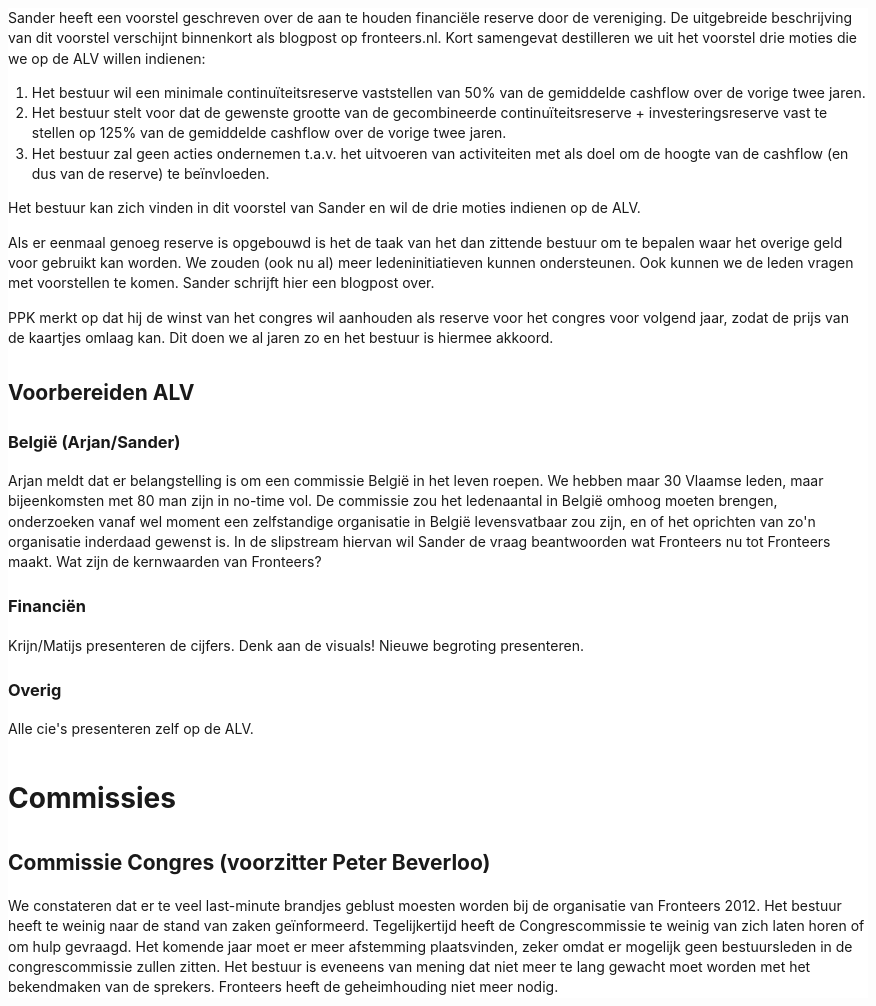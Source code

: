Sander heeft een voorstel geschreven over de aan te houden financiële reserve door de vereniging. De uitgebreide beschrijving van dit voorstel verschijnt binnenkort als blogpost op fronteers.nl. Kort samengevat destilleren we uit het voorstel drie moties die we op de ALV willen indienen:

1. Het bestuur wil een minimale continuïteitsreserve vaststellen van 50% van de gemiddelde cashflow over de vorige twee jaren.
2. Het bestuur stelt voor dat de gewenste grootte van de gecombineerde continuïteitsreserve + investeringsreserve vast te stellen op 125% van de gemiddelde cashflow over de vorige twee jaren.
3. Het bestuur zal geen acties ondernemen t.a.v. het uitvoeren van activiteiten met als doel om de hoogte van de cashflow (en dus van de reserve) te beïnvloeden.

Het bestuur kan zich vinden in dit voorstel van Sander en wil de drie moties indienen op de ALV.

Als er eenmaal genoeg reserve is opgebouwd is het de taak van het dan zittende bestuur om te bepalen waar het overige geld voor gebruikt kan worden. We zouden (ook nu al) meer ledeninitiatieven kunnen ondersteunen. Ook kunnen we de leden vragen met voorstellen te komen.
Sander schrijft hier een blogpost over.

PPK merkt op dat hij de winst van het congres wil aanhouden als reserve voor het congres voor volgend jaar, zodat de prijs van de kaartjes omlaag kan. Dit doen we al jaren zo en het bestuur is hiermee akkoord.

## Voorbereiden ALV

### België (Arjan/Sander)

Arjan meldt dat er belangstelling is om een commissie België in het leven roepen. We hebben maar 30 Vlaamse leden, maar bijeenkomsten met 80 man zijn in no-time vol. De commissie zou het ledenaantal in België omhoog moeten brengen, onderzoeken vanaf wel moment een zelfstandige organisatie in België levensvatbaar zou zijn, en of het oprichten van zo'n organisatie inderdaad gewenst is.
In de slipstream hiervan wil Sander de vraag beantwoorden wat Fronteers nu tot Fronteers maakt. Wat zijn de kernwaarden van Fronteers?

### Financiën

Krijn/Matijs presenteren de cijfers. Denk aan de visuals!
Nieuwe begroting presenteren.

### Overig

Alle cie's presenteren zelf op de ALV.

# Commissies

## Commissie Congres (voorzitter Peter Beverloo)

We constateren dat er te veel last-minute brandjes geblust moesten worden bij de organisatie van Fronteers 2012. Het bestuur heeft te weinig naar de stand van zaken geïnformeerd. Tegelijkertijd heeft de Congrescommissie te weinig van zich laten horen of om hulp gevraagd. Het komende jaar moet er meer afstemming plaatsvinden, zeker omdat er mogelijk geen bestuursleden in de congrescommissie zullen zitten.
Het bestuur is eveneens van mening dat niet meer te lang gewacht moet worden met het bekendmaken van de sprekers. Fronteers heeft de geheimhouding niet meer nodig.
